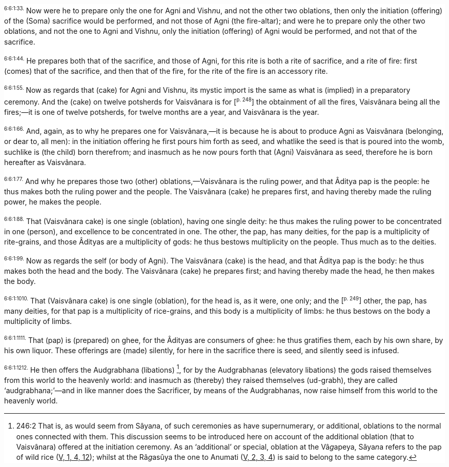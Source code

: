 <span id="v6_6_1_33"><sup><small>6:6:1:33.</small></sup></span>  Now were he to prepare only the one for Agni and Vish<i>n</i>u, and not the other two oblations, then only the initiation (offering) of the (Soma) sacrifice would be performed, and not those of Agni (the fire-altar); and were he to prepare only the other two oblations, and not the one to Agni and Vish<i>n</i>u, only the initiation (offering) of Agni would be performed, and not that of the sacrifice.

<span id="v6_6_1_44"><sup><small>6:6:1:44.</small></sup></span>  He prepares both that of the sacrifice, and those of Agni, for this rite is both a rite of sacrifice, and a rite of fire: first (comes) that of the sacrifice, and then that of the fire, for the rite of the fire is an accessory rite.

<span id="v6_6_1_55"><sup><small>6:6:1:55.</small></sup></span>  Now as regards that (cake) for Agni and Vish<i>n</i>u, its mystic import is the same as what is (implied) in a preparatory ceremony. And the (cake) on twelve potsherds for Vai<i>s</i>vânara is for <span id="p248">[<sup><small>p. 248</small></sup>]</span> the obtainment of all the fires, Vai<i>s</i>vânara being all the fires;—it is one of twelve potsherds, for twelve months are a year, and Vai<i>s</i>vânara is the year.

<span id="v6_6_1_66"><sup><small>6:6:1:66.</small></sup></span>  And, again, as to why he prepares one for Vai<i>s</i>vânara,—it is because he is about to produce Agni as Vai<i>s</i>vânara (belonging, or dear to, all men): in the initiation offering he first pours him forth as seed, and whatlike the seed is that is poured into the womb, suchlike is (the child) born therefrom; and inasmuch as he now pours forth that (Agni) Vai<i>s</i>vânara as seed, therefore he is born hereafter as Vai<i>s</i>vânara.

<span id="v6_6_1_77"><sup><small>6:6:1:77.</small></sup></span>  And why he prepares those two (other) oblations,—Vai<i>s</i>vânara is the ruling power, and that Âditya pap is the people: he thus makes both the ruling power and the people. The Vai<i>s</i>vânara (cake) he prepares first, and having thereby made the ruling power, he makes the people.

<span id="v6_6_1_88"><sup><small>6:6:1:88.</small></sup></span>  That (Vai<i>s</i>vânara cake) is one single (oblation), having one single deity: he thus makes the ruling power to be concentrated in one (person), and excellence to be concentrated in one. The other, the pap, has many deities, for the pap is a multiplicity of rite-grains, and those Âdityas are a multiplicity of gods: he thus bestows multiplicity on the people. Thus much as to the deities.

<span id="v6_6_1_99"><sup><small>6:6:1:99.</small></sup></span>  Now as regards the self (or body of Agni). The Vai<i>s</i>vânara (cake) is the head, and that Âditya pap is the body: he thus makes both the head and the body. The Vai<i>s</i>vânara (cake) he prepares first; and having thereby made the head, he then makes the body.

<span id="v6_6_1_1010"><sup><small>6:6:1:1010.</small></sup></span>  That (Vai<i>s</i>vânara cake) is one single (oblation), for the head is, as it were, one only; and the <span id="p249">[<sup><small>p. 249</small></sup>]</span> other, the pap, has many deities, for that pap is a multiplicity of rice-grains, and this body is a multiplicity of limbs: he thus bestows on the body a multiplicity of limbs.

<span id="v6_6_1_1111"><sup><small>6:6:1:1111.</small></sup></span>  That (pap) is (prepared) on ghee, for the Âdityas are consumers of ghee: he thus gratifies them, each by his own share, by his own liquor. These offerings are (made) silently, for here in the sacrifice there is seed, and silently seed is infused.

<span id="v6_6_1_1212"><sup><small>6:6:1:1212.</small></sup></span>  He then offers the Audgrabha<i>n</i>a (libations) [^484], for by the Audgrabha<i>n</i>as (elevatory libations) the gods raised themselves from this world to the heavenly world: and inasmuch as (thereby) they raised themselves (ud-grabh), they are called ‘audgrabha<i>n</i>a;’—and in like manner does the Sacrificer, by means of the Audgrabha<i>n</i>as, now raise himself from this world to the heavenly world.


[^483]: 246:1 Or rather, too many, more (than are required at one of the normal Soma-sacrifices),—âdhvarikebhyo bahutarâni, Sây.
[^484]: 246:2 That is, as would seem from Sâya<i>n</i>a, of such ceremonies as have supernumerary, or additional, oblations to the normal ones connected with them. This discussion seems to be introduced here on account of the additional oblation (that to Vai<i>s</i>vânara) offered at the initiation ceremony. As an ‘additional’ or special, oblation at the Vâ<i>g</i>apeya, Sâya<i>n</i>a refers to the pap of wild rice ([V, 1, 4, 12](Book_3_5_1#v5_1_4_12)); whilst at the Râ<i>g</i>asûya the one to Anumati ([V, 2, 3, 4](Book_3_5_2#v5_2_3_4)) is said to belong to the same category.
[^485]: 247:1 These and the subsequent offerings form part of the Dîkshâ, or initiation ceremony, for the Soma-sacrifice to be performed after the completion of the fire-altar. This initiation ceremony commences on the day of new moon, a week after the preparation of the ukhâ, or fire-pan. An integral part of (the first day of) this ceremony is the kindling of a fire in the ukhâ—the ‘Ukhya Agni’—which ultimately serves to supply the fires for the brick altars built on the completion of the period of initiation. The Dîkshâ is, as a rule, to be performed daily for a year, during which time the fire has to be kept up in the ukhâ, and carried about by the Sacrificer for a time each day. while the cake to Agni-Vish<i>n</i>u here mentioned is the ordinary cake-offering prescribed for the Dîkshâ of the normal Soma-sacrifice (see III, 1, 3, 1), the Vai<i>s</i>vânara cake is peculiar to the Agni<i>k</i>ayana.
[^486]: 249:1 See III, 1, 4, 1.
[^487]: 249:2 Viz. the five Audgrabha<i>n</i>a libations of the ordinary Soma-sacrifice offered in the manner there described. See part ii, p. 20, note.
[^488]: 249:3 Though Agni, or the fire-altar, is commonly called the five-layered one (pa<i>ñ</i><i>k</i>a<i>k</i>itika), consisting as it does of five complete p. 250 layers of bricks, on the top of these there is a small additional pile of two layers, the lower one (puna<i>s</i><i>k</i>iti) in the form of the Gârhapatya hearth ([VII, 1, 1, 1](Book_3_7_1#v7_1_1_1) seq.), and the upper one, consisting of two bricks, on which the fire is ultimately laid down. See [p. 188](Book_3_6_2#p188), note [4](Book_3_6_2#fn389). Hence Agni is also called ‘sapta<i>k</i>itika.’
[^489]: 250:1 Viz. the seven special Audgrabha<i>n</i>a libations of the Agni<i>k</i>ayana.
[^490]: 252:1 That is, underneath the layer of mu<i>ñ</i><i>g</i>a. Both the reed-grass and the hemp are to be crushed and reduced to the condition of powder previously to their being strewed into the fire-pan.
[^491]: 254:1 See [p. 249](Book_3_6_6#p249), note [3](Book_3_6_6#fn486).
[^492]: 254:2 The fire ultimately to be placed on the new Gârhapatya hearth ([VII, 1, 1, 1](Book_3_7_1#v7_1_1_1) seq.)—whence the Âhavanîya on the great fire-altar has to be kindled—is to be produced in the ukhâ, or pan, as it were in its womb; but the material (grass and hemp) which has already been put in the pan, is only to be kindled by the blaze of the fire on which the pan has been placed, without any burning coals being applied to the fuel within the pan.
[^493]: 255:1 The dative ‘ahi<i>m</i>sâyai’ again doubtless belongs to the first sentence of the paragraph (‘it is soaked in ghee’), the intervening clauses being inserted for explanation. For a similar construction, see above, [p. 198](Book_3_6_3#p198), note [2](Book_3_6_3#fn407).
[^494]: 255:2 See [VI, 7, 2, 1](Book_3_6_7#v6_7_2_1).
[^495]: 255:3 The inverted order of the words ‘<i>s</i>a<i>n</i>â <i>g</i>arâyu’ is peculiar. It seems to have been resorted to with the view of keeping together the two pairs of subjects, ‘mu<i>ñ</i><i>g</i>â<i>h</i>\-<i>s</i>a<i>n</i>â<i>h</i>’ and ‘<i>g</i>arâyu-ulbam.’
[^496]: 257:1 According to Ait. Br. V, 24, its fruits ripen three times a year.
[^497]: 260:1 Or, his spiritual and political power, his priesthood and nobility.
[^498]: 261:1 See [VI, 7, 4, 1](Book_3_6_7#v6_7_4_1) seq.
[^499]: 261:2 Or, sets free the speech in him.
[^500]: 261:3 See above, [VI, 6, 3, 8](Book_3_6_6#v6_6_3_8).
[^501]: 261:4 Lit. ‘made into a libation for him.’
[^502]: 263:1 See [VI, 5, 2, 22](Book_3_6_5#v6_5_2_22).
[^503]: 263:2 See [VI, 5, 3, 7](Book_3_6_5#v6_5_3_7).
[^504]: 264:1 See [VI, 6, 1, 3](Book_3_6_6#v6_6_1_3) seq.